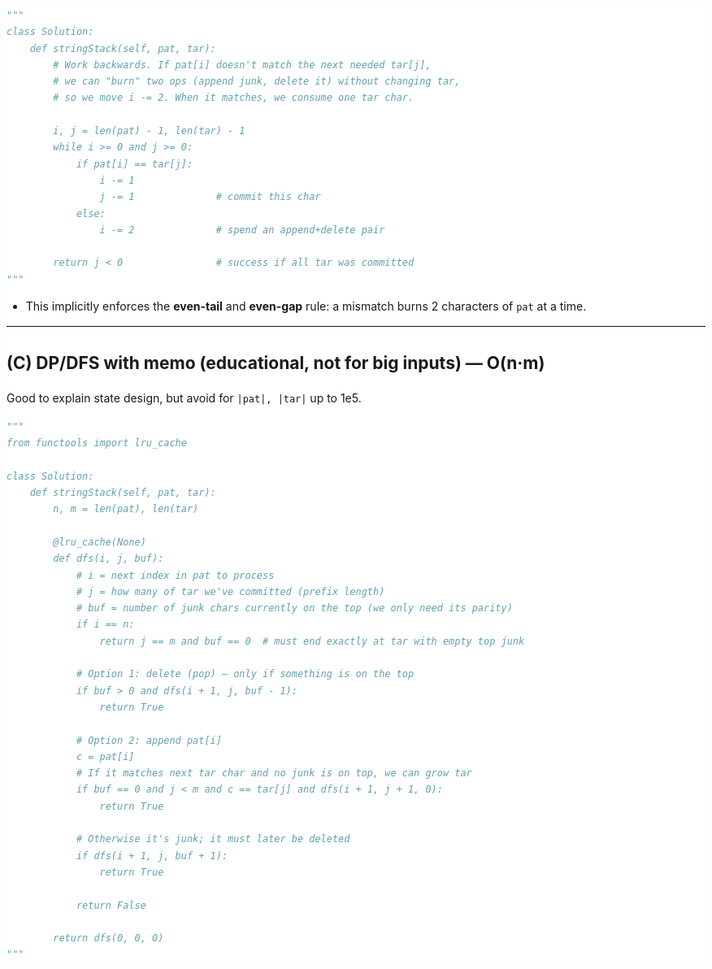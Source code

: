 ```python
"""
class Solution:
    def stringStack(self, pat, tar):
        # Work backwards. If pat[i] doesn't match the next needed tar[j],
        # we can "burn" two ops (append junk, delete it) without changing tar,
        # so we move i -= 2. When it matches, we consume one tar char.

        i, j = len(pat) - 1, len(tar) - 1
        while i >= 0 and j >= 0:
            if pat[i] == tar[j]:
                i -= 1
                j -= 1              # commit this char
            else:
                i -= 2              # spend an append+delete pair

        return j < 0                # success if all tar was committed
"""
```

* This implicitly enforces the **even-tail** and **even-gap** rule: a mismatch burns 2 characters of `pat` at a time.

---

## (C) DP/DFS with memo (educational, not for big inputs) — **O(n·m)**

Good to explain state design, but avoid for `|pat|, |tar|` up to 1e5.

```python
"""
from functools import lru_cache

class Solution:
    def stringStack(self, pat, tar):
        n, m = len(pat), len(tar)

        @lru_cache(None)
        def dfs(i, j, buf):
            # i = next index in pat to process
            # j = how many of tar we've committed (prefix length)
            # buf = number of junk chars currently on the top (we only need its parity)
            if i == n:
                return j == m and buf == 0  # must end exactly at tar with empty top junk

            # Option 1: delete (pop) – only if something is on the top
            if buf > 0 and dfs(i + 1, j, buf - 1):
                return True

            # Option 2: append pat[i]
            c = pat[i]
            # If it matches next tar char and no junk is on top, we can grow tar
            if buf == 0 and j < m and c == tar[j] and dfs(i + 1, j + 1, 0):
                return True

            # Otherwise it's junk; it must later be deleted
            if dfs(i + 1, j, buf + 1):
                return True

            return False

        return dfs(0, 0, 0)
"""
```
